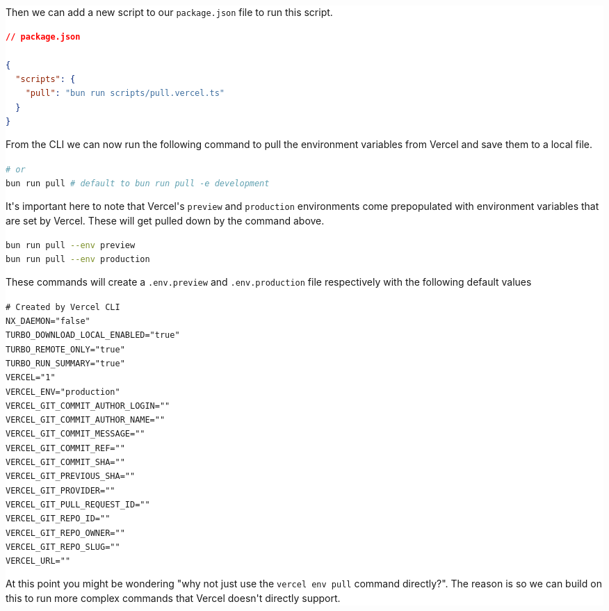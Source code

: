 Then we can add a new script to our `package.json` file to run this script.

```json
// package.json

{
  "scripts": {
	"pull": "bun run scripts/pull.vercel.ts"
  }
}
```

From the CLI we can now run the following command to pull the environment variables from Vercel and save them to a local file.


```bash
# or
bun run pull # default to bun run pull -e development

```

It's important here to note that Vercel's `preview` and `production` environments come prepopulated with environment variables that are set by Vercel. These will get pulled down by the command above.

```bash
bun run pull --env preview
bun run pull --env production
```

These commands will create a `.env.preview` and `.env.production` file respectively with the following default values

```txt
# Created by Vercel CLI
NX_DAEMON="false"
TURBO_DOWNLOAD_LOCAL_ENABLED="true"
TURBO_REMOTE_ONLY="true"
TURBO_RUN_SUMMARY="true"
VERCEL="1"
VERCEL_ENV="production"
VERCEL_GIT_COMMIT_AUTHOR_LOGIN=""
VERCEL_GIT_COMMIT_AUTHOR_NAME=""
VERCEL_GIT_COMMIT_MESSAGE=""
VERCEL_GIT_COMMIT_REF=""
VERCEL_GIT_COMMIT_SHA=""
VERCEL_GIT_PREVIOUS_SHA=""
VERCEL_GIT_PROVIDER=""
VERCEL_GIT_PULL_REQUEST_ID=""
VERCEL_GIT_REPO_ID=""
VERCEL_GIT_REPO_OWNER=""
VERCEL_GIT_REPO_SLUG=""
VERCEL_URL=""

```

At this point you might be wondering "why not just use the `vercel env pull` command directly?". The reason is so we can build on this to run more complex commands that Vercel doesn't directly support.
